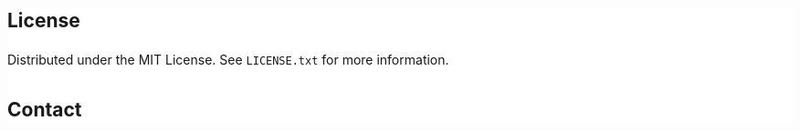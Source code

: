 

## License

Distributed under the MIT License. See `LICENSE.txt` for more information.

## Contact

[app-screenshot]: resources/assets/screenshot_shop.png
[laravel.com-shields]: https://img.shields.io/badge/Laravel-FF2D20?style=for-the-badge&logo=laravel&logoColor=white
[laravel.com-url]: https://laravel.com
[react.js]: https://img.shields.io/badge/React-20232A?style=for-the-badge&logo=react&logoColor=61DAFB
[react.js-url]: https://reactjs.org/
[bootstrap.com-shields]: https://img.shields.io/badge/Bootstrap-563D7C?style=for-the-badge&logo=bootstrap&logoColor=white
[bootstrap.com-url]: https://getbootstrap.com
[postgresql.org-shields]: https://img.shields.io/badge/PostgreSQL-316192?style=for-the-badge&logo=postgresql&logoColor=white
[postgresql.org-url]: https://www.postgresql.org/
